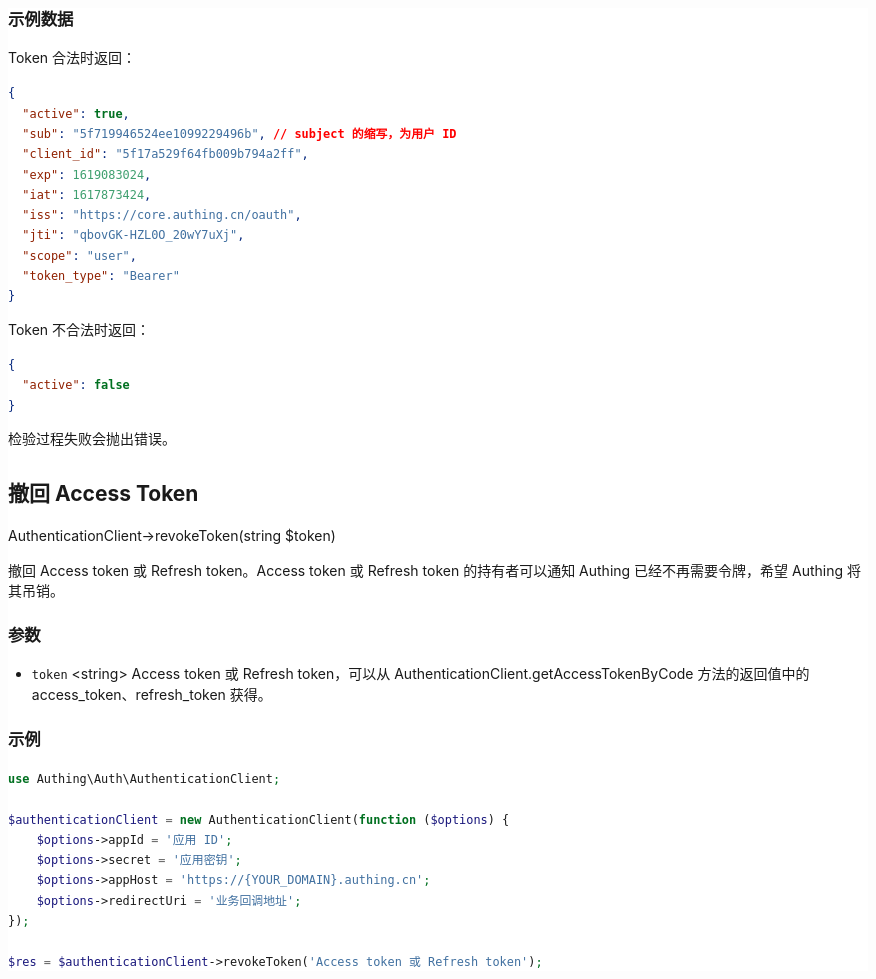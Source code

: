 ### 示例数据

Token 合法时返回：

```json
{
  "active": true,
  "sub": "5f719946524ee1099229496b", // subject 的缩写，为用户 ID
  "client_id": "5f17a529f64fb009b794a2ff",
  "exp": 1619083024,
  "iat": 1617873424,
  "iss": "https://core.authing.cn/oauth",
  "jti": "qbovGK-HZL0O_20wY7uXj",
  "scope": "user",
  "token_type": "Bearer"
}
```

Token 不合法时返回：

```json
{
  "active": false
}
```

检验过程失败会抛出错误。

## 撤回 Access Token

AuthenticationClient->revokeToken(string $token)

撤回 Access token 或 Refresh token。Access token 或 Refresh token 的持有者可以通知 Authing 已经不再需要令牌，希望 Authing 将其吊销。

### 参数

- `token` \<string\> Access token 或 Refresh token，可以从 AuthenticationClient.getAccessTokenByCode 方法的返回值中的 access_token、refresh_token 获得。

### 示例

```php
use Authing\Auth\AuthenticationClient;

$authenticationClient = new AuthenticationClient(function ($options) {
    $options->appId = '应用 ID';
    $options->secret = '应用密钥';
    $options->appHost = 'https://{YOUR_DOMAIN}.authing.cn';
    $options->redirectUri = '业务回调地址';
});

$res = $authenticationClient->revokeToken('Access token 或 Refresh token');
```
